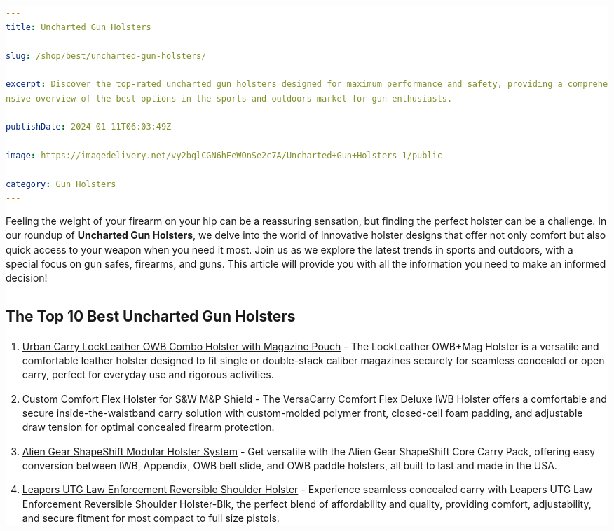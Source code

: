 ```yaml
---
title: Uncharted Gun Holsters

slug: /shop/best/uncharted-gun-holsters/

excerpt: Discover the top-rated uncharted gun holsters designed for maximum performance and safety, providing a comprehensive overview of the best options in the sports and outdoors market for gun enthusiasts.

publishDate: 2024-01-11T06:03:49Z

image: https://imagedelivery.net/vy2bglCGN6hEeWOnSe2c7A/Uncharted+Gun+Holsters-1/public

category: Gun Holsters
---
```


Feeling the weight of your firearm on your hip can be a reassuring sensation, but finding the perfect holster can be a challenge. In our roundup of **Uncharted Gun Holsters**, we delve into the world of innovative holster designs that offer not only comfort but also quick access to your weapon when you need it most. Join us as we explore the latest trends in sports and outdoors, with a special focus on gun safes, firearms, and guns. This article will provide you with all the information you need to make an informed decision!

## The Top 10 Best Uncharted Gun Holsters

1. [Urban Carry LockLeather OWB Combo Holster with Magazine Pouch](https://serp.ly/@universityofguns/amazon/uncharted-gun-holsters?utm_source=universityofguns&utm_medium=website&utm_campaign=universityofguns.com&utm_content=uncharted-gun-holsters&utm_term=urban-carry-lockleather-owb-combo-holster-with-magazine-pouch) - The LockLeather OWB+Mag Holster is a versatile and comfortable leather holster designed to fit single or double-stack caliber magazines securely for seamless concealed or open carry, perfect for everyday use and rigorous activities.

2. [Custom Comfort Flex Holster for S&W M&P Shield](https://serp.ly/@universityofguns/amazon/uncharted-gun-holsters?utm_source=universityofguns&utm_medium=website&utm_campaign=universityofguns.com&utm_content=uncharted-gun-holsters&utm_term=custom-comfort-flex-holster-for-sw-mp-shield) - The VersaCarry Comfort Flex Deluxe IWB Holster offers a comfortable and secure inside-the-waistband carry solution with custom-molded polymer front, closed-cell foam padding, and adjustable draw tension for optimal concealed firearm protection.

3. [Alien Gear ShapeShift Modular Holster System](https://serp.ly/@universityofguns/amazon/uncharted-gun-holsters?utm_source=universityofguns&utm_medium=website&utm_campaign=universityofguns.com&utm_content=uncharted-gun-holsters&utm_term=alien-gear-shapeshift-modular-holster-system) - Get versatile with the Alien Gear ShapeShift Core Carry Pack, offering easy conversion between IWB, Appendix, OWB belt slide, and OWB paddle holsters, all built to last and made in the USA.

4. [Leapers UTG Law Enforcement Reversible Shoulder Holster](https://serp.ly/@universityofguns/amazon/uncharted-gun-holsters?utm_source=universityofguns&utm_medium=website&utm_campaign=universityofguns.com&utm_content=uncharted-gun-holsters&utm_term=leapers-utg-law-enforcement-reversible-shoulder-holster) - Experience seamless concealed carry with Leapers UTG Law Enforcement Reversible Shoulder Holster-Blk, the perfect blend of affordability and quality, providing comfort, adjustability, and secure fitment for most compact to full size pistols.
